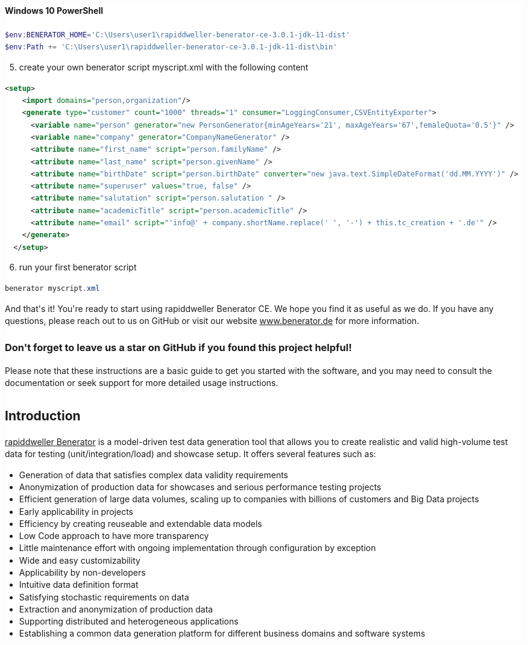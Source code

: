 #### Windows 10 PowerShell  
```powershell
$env:BENERATOR_HOME='C:\Users\user1\rapiddweller-benerator-ce-3.0.1-jdk-11-dist'  
$env:Path += 'C:\Users\user1\rapiddweller-benerator-ce-3.0.1-jdk-11-dist\bin'
```

5. create your own benerator script myscript.xml with the following content
```xml
<setup>
    <import domains="person,organization"/>
    <generate type="customer" count="1000" threads="1" consumer="LoggingConsumer,CSVEntityExporter">
      <variable name="person" generator="new PersonGenerator{minAgeYears='21', maxAgeYears='67',femaleQuota='0.5'}" />
      <variable name="company" generator="CompanyNameGenerator" />
      <attribute name="first_name" script="person.familyName" />
      <attribute name="last_name" script="person.givenName" />
      <attribute name="birthDate" script="person.birthDate" converter="new java.text.SimpleDateFormat('dd.MM.YYYY')" />
      <attribute name="superuser" values="true, false" />
      <attribute name="salutation" script="person.salutation " />
      <attribute name="academicTitle" script="person.academicTitle" />
      <attribute name="email" script="'info@' + company.shortName.replace(' ', '-') + this.tc_creation + '.de'" />
    </generate>
  </setup>
```

6. run your first benerator script 
```powershell
benerator myscript.xml
``` 

And that's it! You're ready to start using rapiddweller Benerator CE. We hope you find it as useful as we do. If you have any questions, please reach out to us on GitHub or visit our website www.benerator.de for more information.

### **Don't forget to leave us a star on GitHub if you found this project helpful!**

Please note that these instructions are a basic guide to get you started with the software, and you may need to consult the documentation or seek support for more detailed usage instructions.

## Introduction

[rapiddweller Benerator](https://www.benerator.de) is a model-driven test data generation tool that allows you to create realistic and valid high-volume test data for testing (unit/integration/load) and showcase setup. It offers several features such as:

- Generation of data that satisfies complex data validity requirements
- Anonymization of production data for showcases and serious performance testing projects
- Efficient generation of large data volumes, scaling up to companies with billions of customers and Big Data projects
- Early applicability in projects
- Efficiency by creating reuseable and extendable data models 
- Low Code approach to have more transparency 
- Little maintenance effort with ongoing implementation through configuration by exception
- Wide and easy customizability
- Applicability by non-developers
- Intuitive data definition format
- Satisfying stochastic requirements on data
- Extraction and anonymization of production data
- Supporting distributed and heterogeneous applications
- Establishing a common data generation platform for different business domains and software systems
